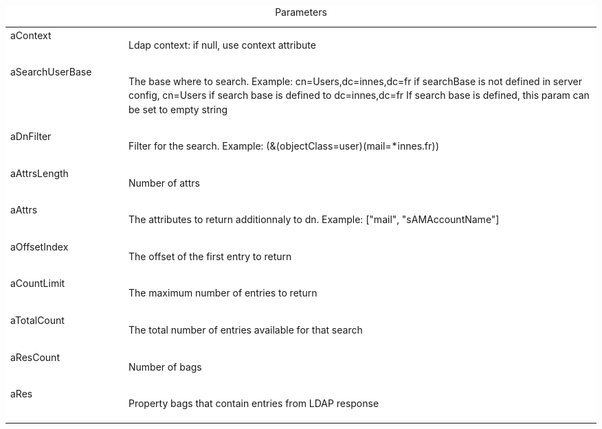 <table>
<caption>Parameters</caption>
<colgroup>
<col width="20%" />
<col width="80%" />
</colgroup>
<tbody>
<tr class="odd">
<td align="left">aContext</td>
<td align="left"><p>Ldap context: if null, use context attribute</p></td>
</tr>
<tr class="even">
<td align="left">aSearchUserBase</td>
<td align="left"><p>The base where to search. Example: cn=Users,dc=innes,dc=fr if searchBase is not defined in server config, cn=Users if search base is defined to dc=innes,dc=fr If search base is defined, this param can be set to empty string</p></td>
</tr>
<tr class="odd">
<td align="left">aDnFilter</td>
<td align="left"><p>Filter for the search. Example: (&amp;(objectClass=user)(mail=*innes.fr))</p></td>
</tr>
<tr class="even">
<td align="left">aAttrsLength</td>
<td align="left"><p>Number of attrs</p></td>
</tr>
<tr class="odd">
<td align="left">aAttrs</td>
<td align="left"><p>The attributes to return additionnaly to dn. Example: [&quot;mail&quot;, &quot;sAMAccountName&quot;]</p></td>
</tr>
<tr class="even">
<td align="left">aOffsetIndex</td>
<td align="left"><p>The offset of the first entry to return</p></td>
</tr>
<tr class="odd">
<td align="left">aCountLimit</td>
<td align="left"><p>The maximum number of entries to return</p></td>
</tr>
<tr class="even">
<td align="left">aTotalCount</td>
<td align="left"><p>The total number of entries available for that search</p></td>
</tr>
<tr class="odd">
<td align="left">aResCount</td>
<td align="left"><p>Number of bags</p></td>
</tr>
<tr class="even">
<td align="left">aRes</td>
<td align="left"><p>Property bags that contain entries from LDAP response</p></td>
</tr>
</tbody>
</table>
